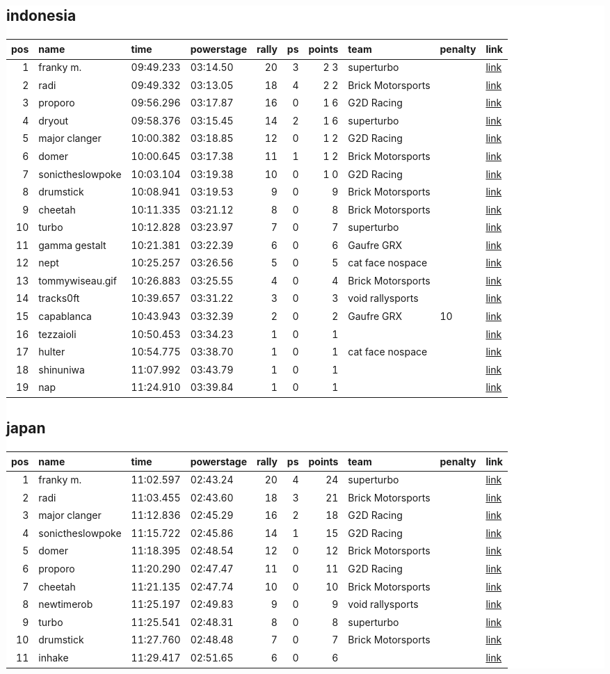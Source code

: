 ## indonesia



|   pos | name             | time      | powerstage   |   rally |   ps |   points | team              | penalty   | link |
|------:|:-----------------|:----------|:-------------|--------:|-----:|---------:|:------------------|:----------|:-------------------------------------------------------------|
|     1 | franky m.        | 09:49.233 | 03:14.50     |      20 |    3 |       2          3 | superturbo        |           | [link](https://www.youtube.com/watch?v=46mXD99x2nk)          |
|     2 | radi             | 09:49.332 | 03:13.05     |      18 |    4 |       2          2 | Brick Motorsports |           | [link](https://video.hardlimit.com/w/2Nofs2ZXqWW3XQQLWtaeiR) |
|     3 | proporo          | 09:56.296 | 03:17.87     |      16 |    0 |       1          6 | G2D Racing        |           | [link](https://youtu.be/rw-D_rNK8lo)                   |
|     4 | dryout           | 09:58.376 | 03:15.45     |      14 |    2 |       1          6 | superturbo        |           | [link](https://youtu.be/d7PFOs8Mw24)                   |
|     5 | major clanger    | 10:00.382 | 03:18.85     |      12 |    0 |       1          2 | G2D Racing        |           | [link](https://youtu.be/lmM2XDxaF5Y)                   |
|     6 | domer            | 10:00.645 | 03:17.38     |      11 |    1 |       1          2 | Brick Motorsports |           | [link](https://youtu.be/YA8NCYCJWLA)                   |
|     7 | sonictheslowpoke | 10:03.104 | 03:19.38     |      10 |    0 |       1          0 | G2D Racing        |           | [link](https://youtu.be/05VNWO0di14)                   |
|     8 | drumstick        | 10:08.941 | 03:19.53     |       9 |    0 |  9 | Brick Motorsports |           | [link](https://youtu.be/fjJvwLcw3eI)                   |
|     9 | cheetah          | 10:11.335 | 03:21.12     |       8 |    0 |  8 | Brick Motorsports |           | [link](https://youtu.be/ASNU5AlYbyk)                   |
|    10 | turbo            | 10:12.828 | 03:23.97     |       7 |    0 |  7 | superturbo        |           | [link](https://youtu.be/gV0uwiDfuMU)                   |
|    11 | gamma gestalt    | 10:21.381 | 03:22.39     |       6 |    0 |  6 | Gaufre GRX        |           | [link](https://video.hardlimit.com/w/6g8eomhZfrYAXGFaKUUJSp) |
|    12 | nept             | 10:25.257 | 03:26.56     |       5 |    0 |  5 | cat face nospace  |           | [link](https://www.youtube.com/watch?v=yp5nBd1_Qq0)          |
|    13 | tommywiseau.gif  | 10:26.883 | 03:25.55     |       4 |    0 |  4 | Brick Motorsports |           | [link](https://youtu.be/q-B-MmZYXQo)                   |
|    14 | tracks0ft        | 10:39.657 | 03:31.22     |       3 |    0 |  3 | void rallysports  |           | [link](https://youtu.be/f1GHkoG5io4)                   |
|    15 | capablanca       | 10:43.943 | 03:32.39     |       2 |    0 |  2 | Gaufre GRX        | 10        | [link](https://youtu.be/Ysn-vlmXEng)                   |
|    16 | tezzaioli        | 10:50.453 | 03:34.23     |       1 |    0 |  1 |                   |           | [link](https://youtu.be/TanMdff8f5U)                   |
|    17 | hulter           | 10:54.775 | 03:38.70     |       1 |    0 |  1 | cat face nospace  |           | [link](https://youtu.be/_vB66zhVqGs)                   |
|    18 | shinuniwa        | 11:07.992 | 03:43.79     |       1 |    0 |  1 |                   |           | [link](https://youtu.be/i_7x2xBZlVs?si=clW8kYmxLacXGvhl)     |
|    19 | nap              | 11:24.910 | 03:39.84     |       1 |    0 |  1 |                   |           | [link](https://www.youtube.com/watch?v=IgE2ZUN_A4o)          |

## japan



|   pos | name              | time      | powerstage   |   rally |   ps |   points | team              | penalty   | link |
|------:|:------------------|:----------|:-------------|--------:|-----:|---------:|:------------------|:----------|:---------------------------------------------------------------|
|     1 | franky m.         | 11:02.597 | 02:43.24     |      20 |    4 |                 24 | superturbo        |           | [link](https://youtu.be/1sdM6Hkv7Tw)                     |
|     2 | radi              | 11:03.455 | 02:43.60     |      18 |    3 |                 21 | Brick Motorsports |           | [link](https://video.hardlimit.com/w/p9FrSVnDriKqJRwMob5W45)   |
|     3 | major clanger     | 11:12.836 | 02:45.29     |      16 |    2 |                 18 | G2D Racing        |           | [link](https://youtu.be/ZH0uiCUoCfk)                     |
|     4 | sonictheslowpoke  | 11:15.722 | 02:45.86     |      14 |    1 |                 15 | G2D Racing        |           | [link](https://youtu.be/Ux5NSIIH2C4)                     |
|     5 | domer             | 11:18.395 | 02:48.54     |      12 |    0 |                 12 | Brick Motorsports |           | [link](https://youtu.be/EBLonkLwR7k?si=X2l9s8j7L2TsjrAR&t=875) |
|     6 | proporo           | 11:20.290 | 02:47.47     |      11 |    0 |                 11 | G2D Racing        |           | [link](https://youtu.be/D6ukFW66ANU)                     |
|     7 | cheetah           | 11:21.135 | 02:47.74     |      10 |    0 |                 10 | Brick Motorsports |           | [link](https://youtu.be/0n8j9ytpScY)                     |
|     8 | newtimerob        | 11:25.197 | 02:49.83     |       9 |    0 |  9 | void rallysports  |           | [link](https://youtu.be/88KWttCCpM8)                     |
|     9 | turbo             | 11:25.541 | 02:48.31     |       8 |    0 |  8 | superturbo        |           | [link](https://youtu.be/8hSQYUQApjE)                     |
|    10 | drumstick         | 11:27.760 | 02:48.48     |       7 |    0 |  7 | Brick Motorsports |           | [link](https://youtu.be/gr75AV2swmQ )                    |
|    11 | inhake            | 11:29.417 | 02:51.65     |       6 |    0 |  6 |                   |           | [link](https://www.youtube.com/watch?v=E2MWSSEnijU)            |